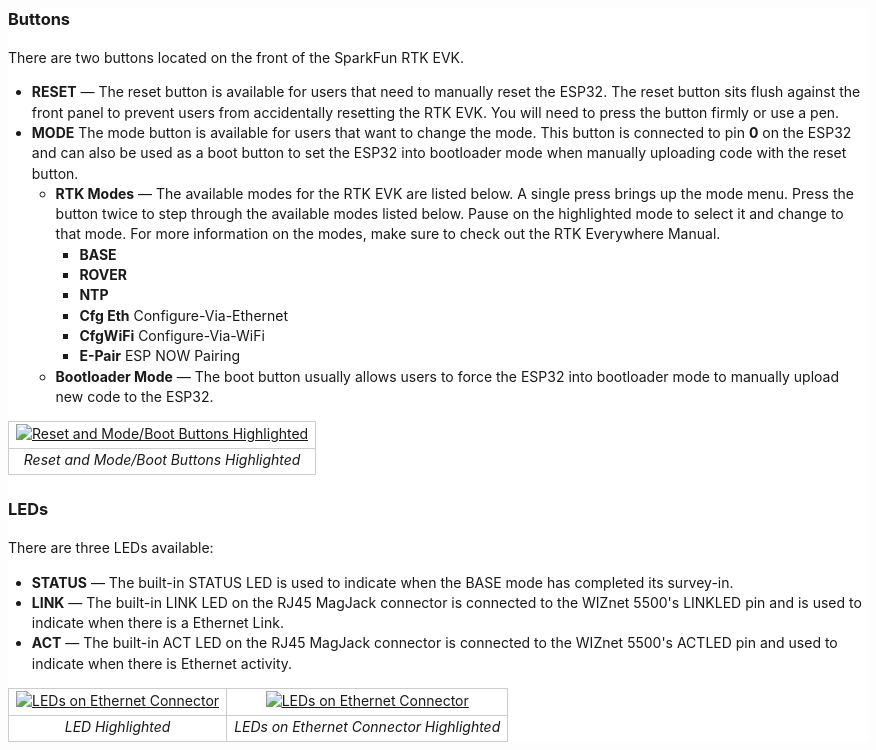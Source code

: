 

### Buttons

There are two buttons located on the front of the SparkFun RTK EVK.

* **RESET** &mdash; The reset button is available for users that need to manually reset the ESP32. The reset button sits flush against the front panel to prevent users from accidentally resetting the RTK EVK. You will need to press the button firmly or use a pen.
* **MODE** The mode button is available for users that want to change the mode. This button is connected to pin **0** on the ESP32 and can also be used as a boot button to set the ESP32 into bootloader mode when manually uploading code with the reset button.
    * **RTK Modes** &mdash; The available modes for the RTK EVK are listed below. A single press brings up the mode menu. Press the button twice to step through the available modes listed below. Pause on the highlighted mode to select it and change to that mode. For more information on the modes, make sure to check out the RTK Everywhere Manual.
        * **BASE**
        * **ROVER**
        * **NTP**
        * **Cfg Eth** Configure-Via-Ethernet
        * **CfgWiFi** Configure-Via-WiFi
        * **E-Pair** ESP NOW Pairing
    * **Bootloader Mode** &mdash; The boot button usually allows users to force the ESP32 into bootloader mode to manually upload new code to the ESP32.

<div style="text-align: center;">
  <table>
    <tr style="vertical-align:middle;">
     <td style="text-align: center; vertical-align: middle; border: solid 1px #cccccc;"><a href="../assets/img/24342-RTK-EVK-High-Precision-GNSS-Front_RESET_BOOT_MODE_Button.jpg"><img src="../assets/img/24342-RTK-EVK-High-Precision-GNSS-Front_RESET_BOOT_MODE_Button.jpg" width="600px" height="600px" alt="Reset and Mode/Boot Buttons Highlighted"></a></td>
    </tr>
    <tr style="vertical-align:middle;">
     <td style="text-align: center; vertical-align: middle; border: solid 1px #cccccc;"><i>Reset and Mode/Boot Buttons Highlighted</i></td>
    </tr>
  </table>
</div>



### LEDs

There are three LEDs available:

* **STATUS** &mdash; The built-in STATUS LED is used to indicate when the BASE mode has completed its survey-in.
* **LINK** &mdash; The built-in LINK LED on the RJ45 MagJack connector is connected to the WIZnet 5500&apos;s LINKLED pin and is used to indicate when there is a Ethernet Link.
* **ACT** &mdash; The built-in ACT LED on the RJ45 MagJack connector is connected to the WIZnet 5500&apos;s ACTLED pin and used to indicate when there is Ethernet activity.

<div style="text-align: center;">
  <table>
    <tr style="vertical-align:middle;">
     <td style="text-align: center; vertical-align: middle; border: solid 1px #cccccc;"><a href="../assets/img/24342-RTK-EVK-High-Precision-GNSS-Front_LED.jpg"><img src="../assets/img/24342-RTK-EVK-High-Precision-GNSS-Front_LED.jpg" width="600px" height="600px" alt="LEDs on Ethernet Connector"></a></td>
     <td style="text-align: center; vertical-align: middle; border: solid 1px #cccccc;"><a href="../assets/img/24342-RTK-EVK-High-Precision-GNSS-Back_Ethernet_LEDs.jpg"><img src="../assets/img/24342-RTK-EVK-High-Precision-GNSS-Back_Ethernet_LEDs.jpg" width="600px" height="600px" alt="LEDs on Ethernet Connector"></a></td>
    </tr>
    <tr style="vertical-align:middle;">
     <td style="text-align: center; vertical-align: middle; border: solid 1px #cccccc;"><i>LED Highlighted</i></td>
     <td style="text-align: center; vertical-align: middle; border: solid 1px #cccccc;"><i>LEDs on Ethernet Connector Highlighted</i></td>
    </tr>
  </table>
</div>
